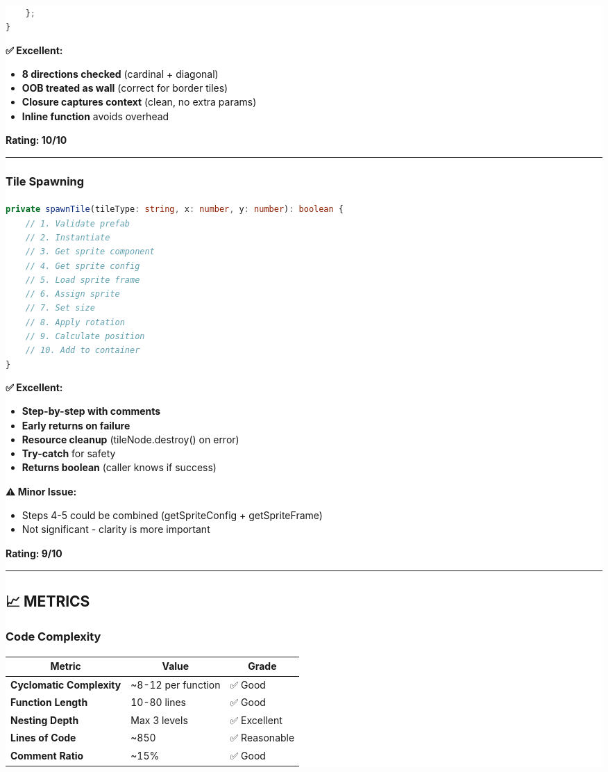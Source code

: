 ```typescript
    };
}
```

**✅ Excellent:**
- **8 directions checked** (cardinal + diagonal)
- **OOB treated as wall** (correct for border tiles)
- **Closure captures context** (clean, no extra params)
- **Inline function** avoids overhead

**Rating: 10/10**

---

### Tile Spawning

```typescript
private spawnTile(tileType: string, x: number, y: number): boolean {
    // 1. Validate prefab
    // 2. Instantiate
    // 3. Get sprite component
    // 4. Get sprite config
    // 5. Load sprite frame
    // 6. Assign sprite
    // 7. Set size
    // 8. Apply rotation
    // 9. Calculate position
    // 10. Add to container
}
```

**✅ Excellent:**
- **Step-by-step with comments**
- **Early returns on failure**
- **Resource cleanup** (tileNode.destroy() on error)
- **Try-catch** for safety
- **Returns boolean** (caller knows if success)

**⚠️ Minor Issue:**
- Steps 4-5 could be combined (getSpriteConfig + getSpriteFrame)
- Not significant - clarity is more important

**Rating: 9/10**

---

## 📈 METRICS

### Code Complexity
| Metric | Value | Grade |
|--------|-------|-------|
| **Cyclomatic Complexity** | ~8-12 per function | ✅ Good |
| **Function Length** | 10-80 lines | ✅ Good |
| **Nesting Depth** | Max 3 levels | ✅ Excellent |
| **Lines of Code** | ~850 | ✅ Reasonable |
| **Comment Ratio** | ~15% | ✅ Good |
